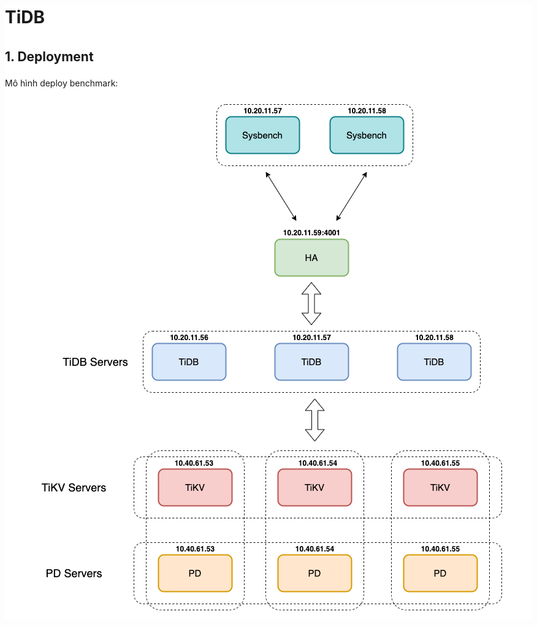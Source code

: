 # TiDB

## 1. Deployment
Mô hình deploy benchmark:  
<div align="center">
    <img src="../images/model-deploy-tidb.png">
</div>
